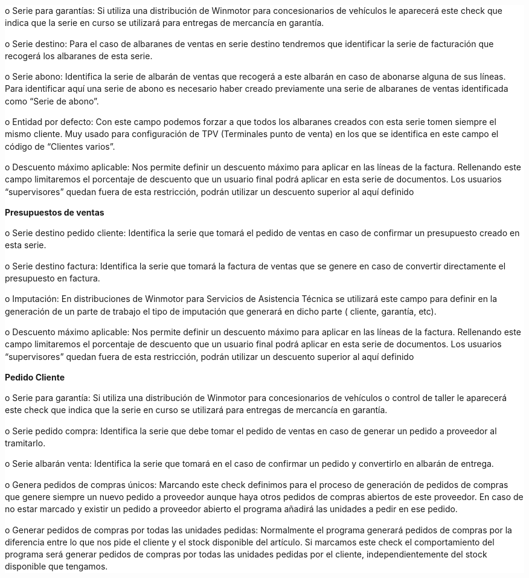 o Serie para garantías: Si utiliza una distribución de Winmotor para concesionarios de vehículos le aparecerá este check que indica que la serie en curso se utilizará para entregas de mercancía en garantía.

o Serie destino: Para el caso de albaranes de ventas en serie destino tendremos que identificar la serie de facturación que recogerá los albaranes de esta serie.

o Serie abono: Identifica la serie de albarán de ventas que recogerá a este albarán en caso de abonarse alguna de sus líneas. Para identificar aquí una serie de abono es necesario haber creado previamente una serie de albaranes de ventas identificada como “Serie de abono”.

o Entidad por defecto: Con este campo podemos forzar a que todos los albaranes creados con esta serie tomen siempre el mismo cliente. Muy usado para configuración de TPV (Terminales punto de venta) en los que se identifica en este campo el código de “Clientes varios”.

o Descuento máximo aplicable: Nos permite definir un descuento máximo para aplicar en las líneas de la factura. Rellenando este campo limitaremos el porcentaje de descuento que un usuario final podrá aplicar en esta serie de documentos. Los usuarios “supervisores” quedan fuera de esta restricción, podrán utilizar un descuento superior al aquí definido

**Presupuestos de ventas**

o Serie destino pedido cliente: Identifica la serie que tomará el pedido de ventas en caso de confirmar un presupuesto creado en esta serie.

o Serie destino factura: Identifica la serie que tomará la factura de ventas que se genere en caso de convertir directamente el presupuesto en factura.

o Imputación: En distribuciones de Winmotor para Servicios de Asistencia Técnica se utilizará este campo para definir en la generación de un parte de trabajo el tipo de imputación que generará en dicho parte ( cliente, garantía, etc).

o Descuento máximo aplicable: Nos permite definir un descuento máximo para aplicar en las líneas de la factura. Rellenando este campo limitaremos el porcentaje de descuento que un usuario final podrá aplicar en esta serie de documentos. Los usuarios “supervisores” quedan fuera de esta restricción, podrán utilizar un descuento superior al aquí definido

**Pedido Cliente**

o Serie para garantía: Si utiliza una distribución de Winmotor para concesionarios de vehículos o control de taller le aparecerá este check que indica que la serie en curso se utilizará para entregas de mercancía en garantía.

o Serie pedido compra: Identifica la serie que debe tomar el pedido de ventas en caso de generar un pedido a proveedor al tramitarlo.

o Serie albarán venta: Identifica la serie que tomará en el caso de confirmar un pedido y convertirlo en albarán de entrega.

o Genera pedidos de compras únicos: Marcando este check definimos para el proceso de generación de pedidos de compras que genere siempre un nuevo pedido a proveedor aunque haya otros pedidos de compras abiertos de este proveedor. En caso de no estar marcado y existir un pedido a proveedor abierto el programa añadirá las unidades a pedir en ese pedido.

o Generar pedidos de compras por todas las unidades pedidas: Normalmente el programa generará pedidos de compras por la diferencia entre lo que nos pide el cliente y el stock disponible del artículo. Si marcamos este check el comportamiento del programa será generar pedidos de compras por todas las unidades pedidas por el cliente, independientemente del stock disponible que tengamos.
